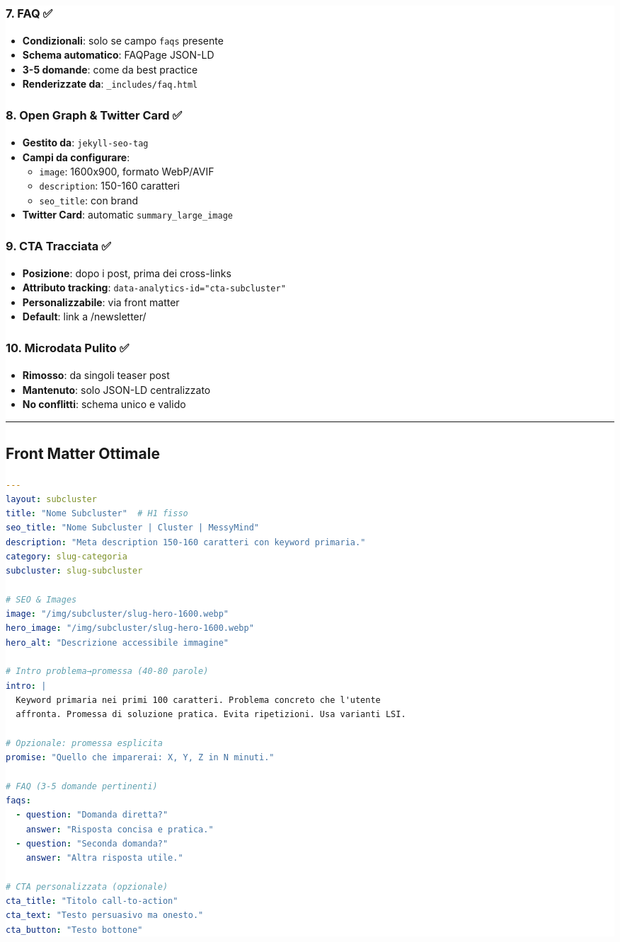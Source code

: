 ### 7. FAQ ✅
- **Condizionali**: solo se campo `faqs` presente
- **Schema automatico**: FAQPage JSON-LD
- **3-5 domande**: come da best practice
- **Renderizzate da**: `_includes/faq.html`

### 8. Open Graph & Twitter Card ✅
- **Gestito da**: `jekyll-seo-tag`
- **Campi da configurare**:
  - `image`: 1600x900, formato WebP/AVIF
  - `description`: 150-160 caratteri
  - `seo_title`: con brand
- **Twitter Card**: automatic `summary_large_image`

### 9. CTA Tracciata ✅
- **Posizione**: dopo i post, prima dei cross-links
- **Attributo tracking**: `data-analytics-id="cta-subcluster"`
- **Personalizzabile**: via front matter
- **Default**: link a /newsletter/

### 10. Microdata Pulito ✅
- **Rimosso**: da singoli teaser post
- **Mantenuto**: solo JSON-LD centralizzato
- **No conflitti**: schema unico e valido

---

## Front Matter Ottimale

```yaml
---
layout: subcluster
title: "Nome Subcluster"  # H1 fisso
seo_title: "Nome Subcluster | Cluster | MessyMind"
description: "Meta description 150-160 caratteri con keyword primaria."
category: slug-categoria
subcluster: slug-subcluster

# SEO & Images
image: "/img/subcluster/slug-hero-1600.webp"
hero_image: "/img/subcluster/slug-hero-1600.webp"
hero_alt: "Descrizione accessibile immagine"

# Intro problema→promessa (40-80 parole)
intro: |
  Keyword primaria nei primi 100 caratteri. Problema concreto che l'utente 
  affronta. Promessa di soluzione pratica. Evita ripetizioni. Usa varianti LSI.

# Opzionale: promessa esplicita
promise: "Quello che imparerai: X, Y, Z in N minuti."

# FAQ (3-5 domande pertinenti)
faqs:
  - question: "Domanda diretta?"
    answer: "Risposta concisa e pratica."
  - question: "Seconda domanda?"
    answer: "Altra risposta utile."

# CTA personalizzata (opzionale)
cta_title: "Titolo call-to-action"
cta_text: "Testo persuasivo ma onesto."
cta_button: "Testo bottone"
```